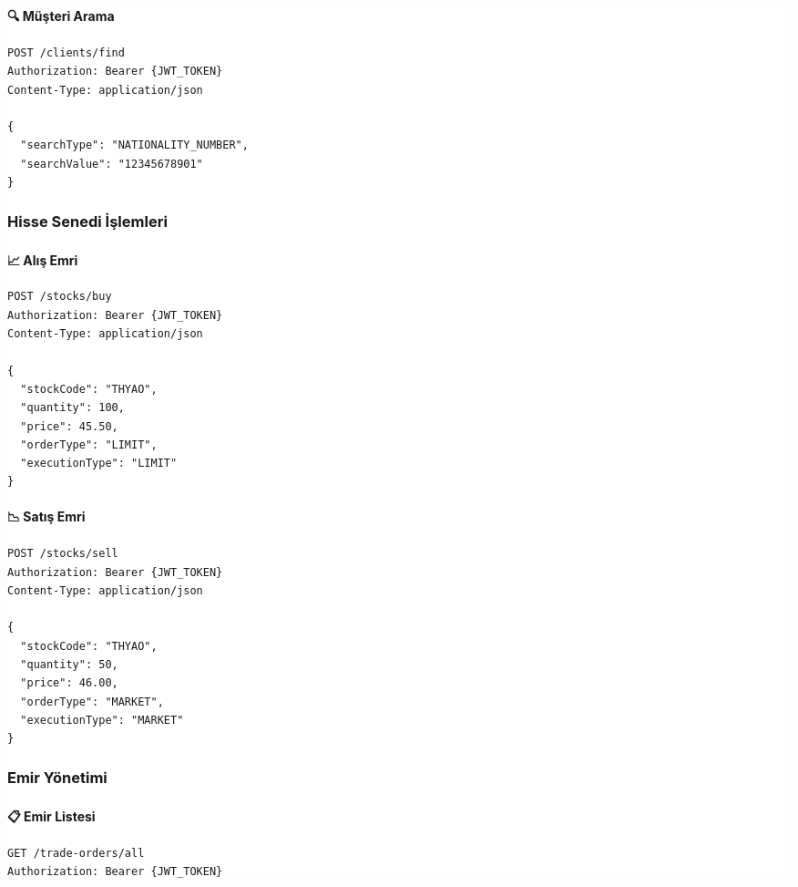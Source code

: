 #### 🔍 Müşteri Arama
```http
POST /clients/find
Authorization: Bearer {JWT_TOKEN}
Content-Type: application/json

{
  "searchType": "NATIONALITY_NUMBER",
  "searchValue": "12345678901"
}
```

### Hisse Senedi İşlemleri

#### 📈 Alış Emri
```http
POST /stocks/buy
Authorization: Bearer {JWT_TOKEN}
Content-Type: application/json

{
  "stockCode": "THYAO",
  "quantity": 100,
  "price": 45.50,
  "orderType": "LIMIT",
  "executionType": "LIMIT"
}
```

#### 📉 Satış Emri
```http
POST /stocks/sell
Authorization: Bearer {JWT_TOKEN}
Content-Type: application/json

{
  "stockCode": "THYAO",
  "quantity": 50,
  "price": 46.00,
  "orderType": "MARKET",
  "executionType": "MARKET"
}
```

### Emir Yönetimi

#### 📋 Emir Listesi
```http
GET /trade-orders/all
Authorization: Bearer {JWT_TOKEN}
```
